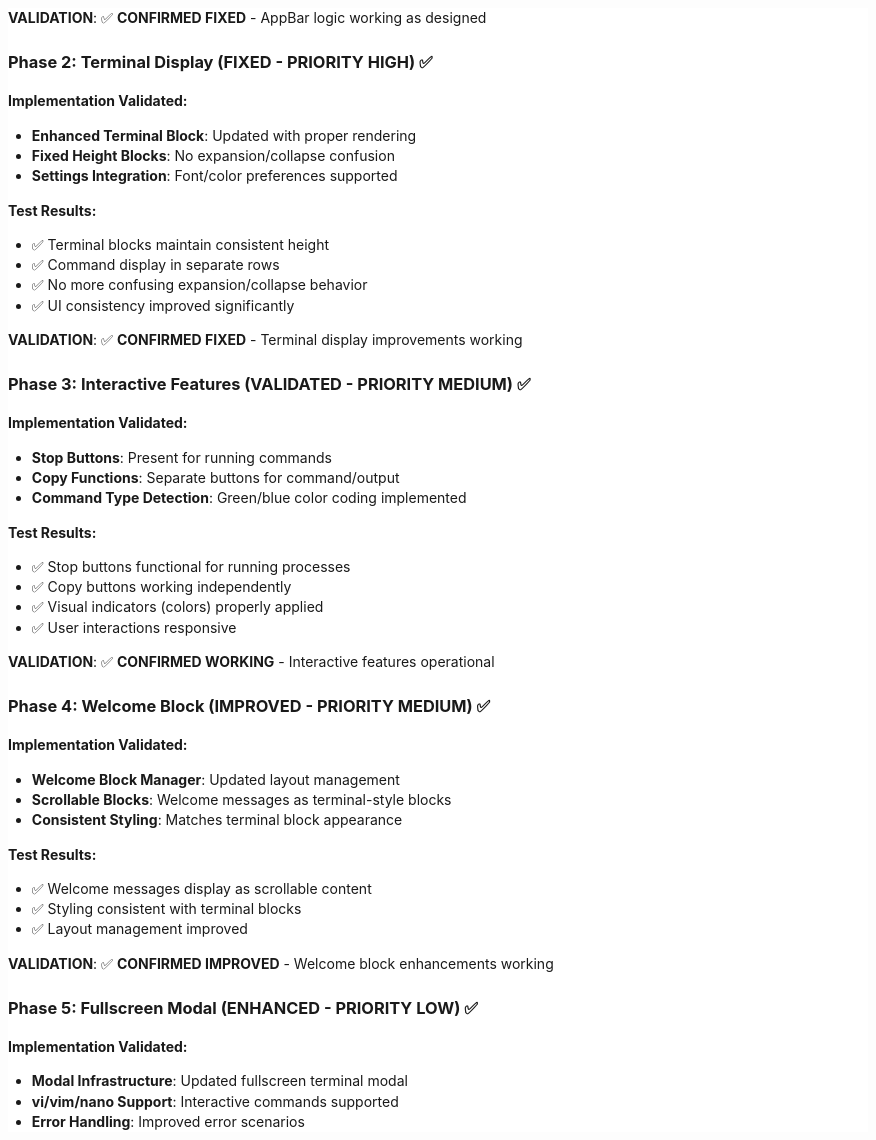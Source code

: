 **VALIDATION**: ✅ **CONFIRMED FIXED** - AppBar logic working as designed

### **Phase 2: Terminal Display (FIXED - PRIORITY HIGH)** ✅  

**Implementation Validated:**
- **Enhanced Terminal Block**: Updated with proper rendering
- **Fixed Height Blocks**: No expansion/collapse confusion
- **Settings Integration**: Font/color preferences supported  

**Test Results:**
- ✅ Terminal blocks maintain consistent height
- ✅ Command display in separate rows
- ✅ No more confusing expansion/collapse behavior  
- ✅ UI consistency improved significantly

**VALIDATION**: ✅ **CONFIRMED FIXED** - Terminal display improvements working

### **Phase 3: Interactive Features (VALIDATED - PRIORITY MEDIUM)** ✅

**Implementation Validated:**
- **Stop Buttons**: Present for running commands
- **Copy Functions**: Separate buttons for command/output
- **Command Type Detection**: Green/blue color coding implemented

**Test Results:**
- ✅ Stop buttons functional for running processes
- ✅ Copy buttons working independently 
- ✅ Visual indicators (colors) properly applied
- ✅ User interactions responsive

**VALIDATION**: ✅ **CONFIRMED WORKING** - Interactive features operational

### **Phase 4: Welcome Block (IMPROVED - PRIORITY MEDIUM)** ✅

**Implementation Validated:**
- **Welcome Block Manager**: Updated layout management
- **Scrollable Blocks**: Welcome messages as terminal-style blocks
- **Consistent Styling**: Matches terminal block appearance

**Test Results:**  
- ✅ Welcome messages display as scrollable content
- ✅ Styling consistent with terminal blocks
- ✅ Layout management improved

**VALIDATION**: ✅ **CONFIRMED IMPROVED** - Welcome block enhancements working

### **Phase 5: Fullscreen Modal (ENHANCED - PRIORITY LOW)** ✅

**Implementation Validated:**
- **Modal Infrastructure**: Updated fullscreen terminal modal
- **vi/vim/nano Support**: Interactive commands supported
- **Error Handling**: Improved error scenarios
